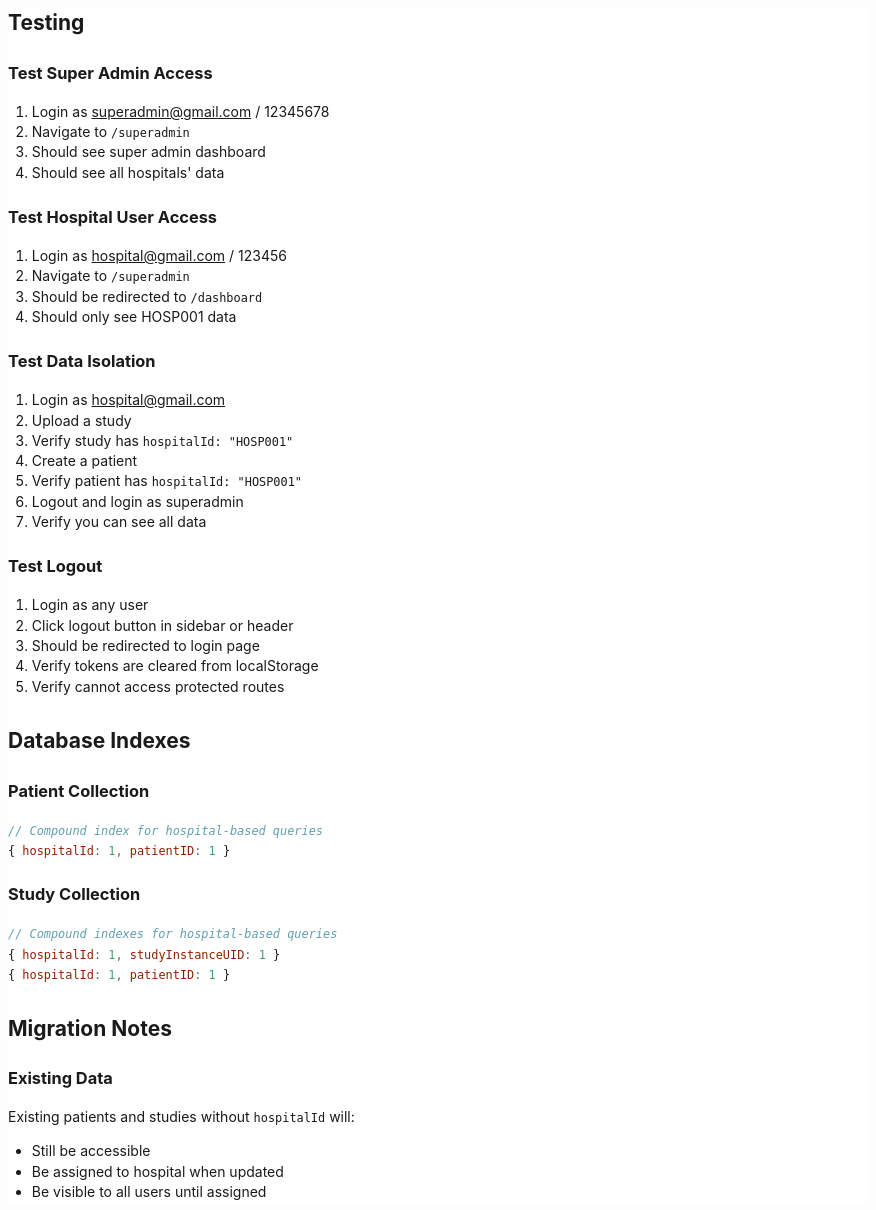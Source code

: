 ## Testing

### Test Super Admin Access
1. Login as superadmin@gmail.com / 12345678
2. Navigate to `/superadmin`
3. Should see super admin dashboard
4. Should see all hospitals' data

### Test Hospital User Access
1. Login as hospital@gmail.com / 123456
2. Navigate to `/superadmin`
3. Should be redirected to `/dashboard`
4. Should only see HOSP001 data

### Test Data Isolation
1. Login as hospital@gmail.com
2. Upload a study
3. Verify study has `hospitalId: "HOSP001"`
4. Create a patient
5. Verify patient has `hospitalId: "HOSP001"`
6. Logout and login as superadmin
7. Verify you can see all data

### Test Logout
1. Login as any user
2. Click logout button in sidebar or header
3. Should be redirected to login page
4. Verify tokens are cleared from localStorage
5. Verify cannot access protected routes

## Database Indexes

### Patient Collection
```javascript
// Compound index for hospital-based queries
{ hospitalId: 1, patientID: 1 }
```

### Study Collection
```javascript
// Compound indexes for hospital-based queries
{ hospitalId: 1, studyInstanceUID: 1 }
{ hospitalId: 1, patientID: 1 }
```

## Migration Notes

### Existing Data
Existing patients and studies without `hospitalId` will:
- Still be accessible
- Be assigned to hospital when updated
- Be visible to all users until assigned
